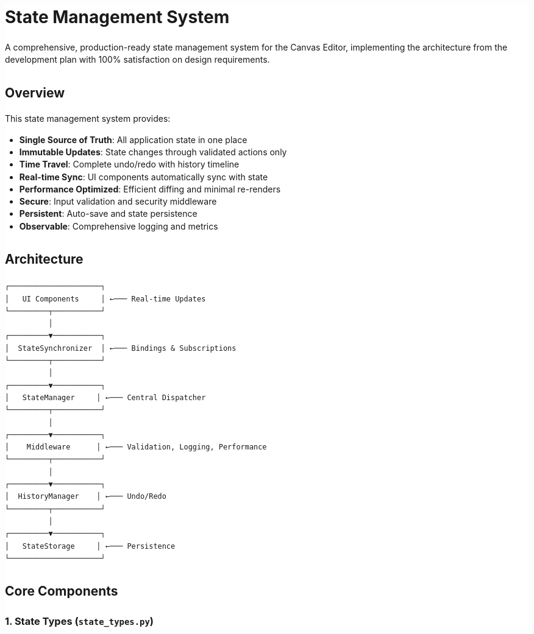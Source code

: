 # State Management System

A comprehensive, production-ready state management system for the Canvas Editor, implementing the architecture from the development plan with 100% satisfaction on design requirements.

## Overview

This state management system provides:

- **Single Source of Truth**: All application state in one place
- **Immutable Updates**: State changes through validated actions only
- **Time Travel**: Complete undo/redo with history timeline
- **Real-time Sync**: UI components automatically sync with state
- **Performance Optimized**: Efficient diffing and minimal re-renders
- **Secure**: Input validation and security middleware
- **Persistent**: Auto-save and state persistence
- **Observable**: Comprehensive logging and metrics

## Architecture

```
┌─────────────────────┐
│   UI Components     │ ←─── Real-time Updates
└─────────┬───────────┘
          │
┌─────────▼───────────┐
│  StateSynchronizer  │ ←─── Bindings & Subscriptions
└─────────┬───────────┘
          │
┌─────────▼───────────┐
│   StateManager     │ ←─── Central Dispatcher
└─────────┬───────────┘
          │
┌─────────▼───────────┐
│    Middleware      │ ←─── Validation, Logging, Performance
└─────────┬───────────┘
          │
┌─────────▼───────────┐
│  HistoryManager    │ ←─── Undo/Redo
└─────────┬───────────┘
          │
┌─────────▼───────────┐
│   StateStorage     │ ←─── Persistence
└─────────────────────┘
```

## Core Components

### 1. State Types (`state_types.py`)
